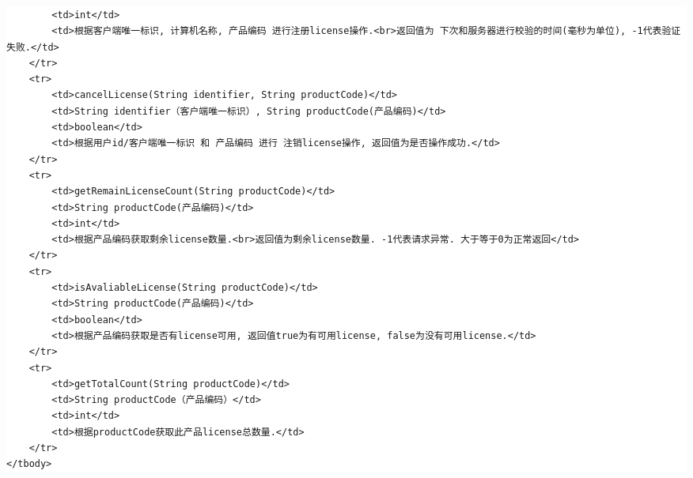 			<td>int</td>
			<td>根据客户端唯一标识, 计算机名称, 产品编码 进行注册license操作.<br>返回值为 下次和服务器进行校验的时间(毫秒为单位), -1代表验证失败.</td>
		</tr>
		<tr>
			<td>cancelLicense(String identifier, String productCode)</td>
			<td>String identifier（客户端唯一标识）, String productCode(产品编码)</td>
			<td>boolean</td>
			<td>根据用户id/客户端唯一标识 和 产品编码 进行 注销license操作, 返回值为是否操作成功.</td>
		</tr>
		<tr>
			<td>getRemainLicenseCount(String productCode)</td>
			<td>String productCode(产品编码)</td>
			<td>int</td>
			<td>根据产品编码获取剩余license数量.<br>返回值为剩余license数量. -1代表请求异常. 大于等于0为正常返回</td>
		</tr>
		<tr>
			<td>isAvaliableLicense(String productCode)</td>
			<td>String productCode(产品编码)</td>
			<td>boolean</td>
			<td>根据产品编码获取是否有license可用, 返回值true为有可用license, false为没有可用license.</td>
		</tr>
		<tr>
			<td>getTotalCount(String productCode)</td>
			<td>String productCode（产品编码）</td>
			<td>int</td>
			<td>根据productCode获取此产品license总数量.</td>
		</tr>
	</tbody>
</table>
